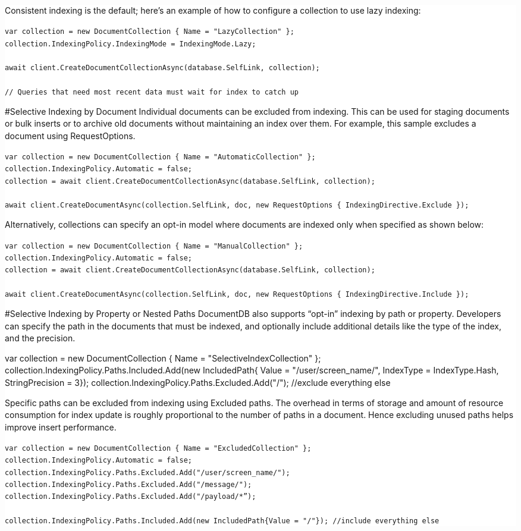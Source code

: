 Consistent indexing is the default; here’s an example of how to configure a collection to use lazy indexing:

    var collection = new DocumentCollection { Name = "LazyCollection" };
    collection.IndexingPolicy.IndexingMode = IndexingMode.Lazy;
    
    await client.CreateDocumentCollectionAsync(database.SelfLink, collection);
    
    // Queries that need most recent data must wait for index to catch up

#Selective Indexing by Document
Individual documents can be excluded from indexing. This can be used for staging documents or bulk inserts or to archive old documents without maintaining an index over them. For example, this sample excludes a document using RequestOptions.

    var collection = new DocumentCollection { Name = "AutomaticCollection" };
    collection.IndexingPolicy.Automatic = false;
    collection = await client.CreateDocumentCollectionAsync(database.SelfLink, collection);
    
    await client.CreateDocumentAsync(collection.SelfLink, doc, new RequestOptions { IndexingDirective.Exclude });

  
Alternatively, collections can specify an opt-in model where documents are indexed only when specified as shown below:

    var collection = new DocumentCollection { Name = "ManualCollection" };
    collection.IndexingPolicy.Automatic = false;
    collection = await client.CreateDocumentCollectionAsync(database.SelfLink, collection);
    
    await client.CreateDocumentAsync(collection.SelfLink, doc, new RequestOptions { IndexingDirective.Include });

#Selective Indexing by Property or Nested Paths
DocumentDB also supports “opt-in” indexing by path or property. Developers can specify the path in the documents that must be indexed, and optionally include additional details like the type of the index, and the precision.

var collection = new DocumentCollection { Name = "SelectiveIndexCollection" };
collection.IndexingPolicy.Paths.Included.Add(new IncludedPath{
Value = "/user/screen_name/",
IndexType = IndexType.Hash,
StringPrecision = 3});
collection.IndexingPolicy.Paths.Excluded.Add("/"); //exclude everything else


Specific paths can be excluded from indexing using Excluded paths. The overhead in terms of storage and amount of resource consumption for index update is roughly proportional to the number of paths in a document. Hence excluding unused paths helps improve insert performance.

    var collection = new DocumentCollection { Name = "ExcludedCollection" };
    collection.IndexingPolicy.Automatic = false;
    collection.IndexingPolicy.Paths.Excluded.Add("/user/screen_name/");
    collection.IndexingPolicy.Paths.Excluded.Add("/message/");
    collection.IndexingPolicy.Paths.Excluded.Add("/payload/*”);
    
    collection.IndexingPolicy.Paths.Included.Add(new IncludedPath{Value = "/"}); //include everything else
